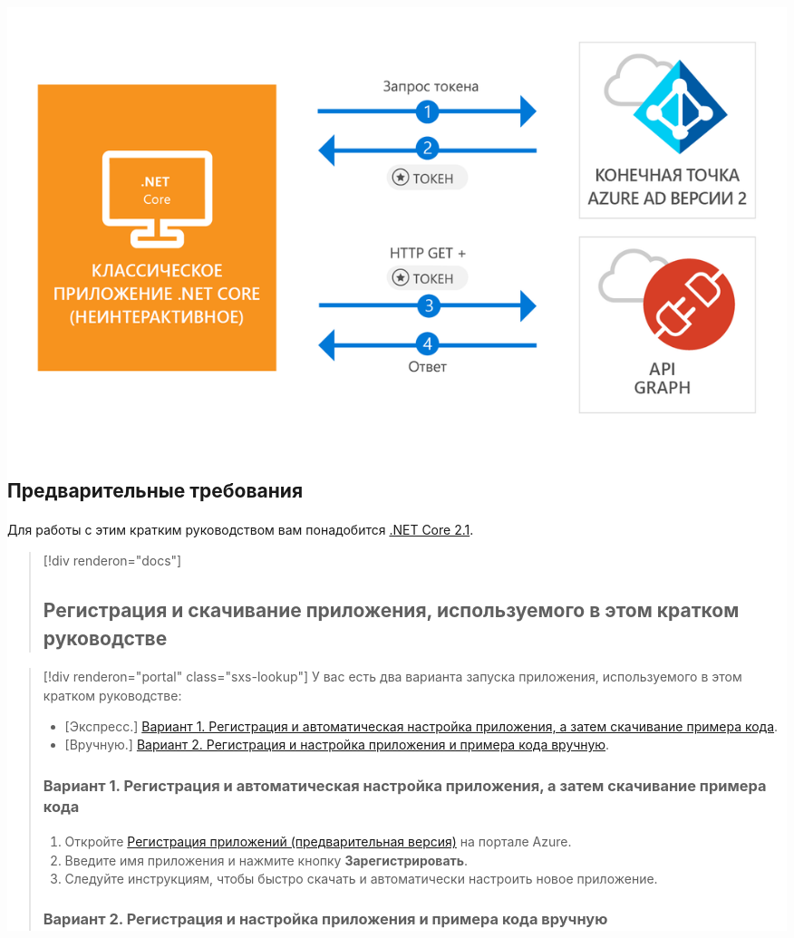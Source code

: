 ![Как работает пример приложения, созданный в этом кратком руководстве](media/quickstart-v2-netcore-daemon/netcore-daemon-intro.png)

## <a name="prerequisites"></a>Предварительные требования

Для работы с этим кратким руководством вам понадобится [.NET Core 2.1](https://www.microsoft.com/net/download/dotnet-core/2.1).

> [!div renderon="docs"]
> ## <a name="register-and-download-your-quickstart-app"></a>Регистрация и скачивание приложения, используемого в этом кратком руководстве

> [!div renderon="portal" class="sxs-lookup"]
> У вас есть два варианта запуска приложения, используемого в этом кратком руководстве:
> * [Экспресс.] [Вариант 1. Регистрация и автоматическая настройка приложения, а затем скачивание примера кода](#option-1-register-and-auto-configure-your-app-and-then-download-your-code-sample).
> * [Вручную.] [Вариант 2. Регистрация и настройка приложения и примера кода вручную](#option-2-register-and-manually-configure-your-application-and-code-sample).
>
> ### <a name="option-1-register-and-auto-configure-your-app-and-then-download-your-code-sample"></a>Вариант 1. Регистрация и автоматическая настройка приложения, а затем скачивание примера кода
>
> 1. Откройте [Регистрация приложений (предварительная версия)](https://portal.azure.com/?Microsoft_AAD_RegisteredApps=true#blade/Microsoft_AAD_RegisteredApps/applicationsListBlade/quickStartType/WinDesktopQuickstartPage/sourceType/docs) на портале Azure.
> 1. Введите имя приложения и нажмите кнопку **Зарегистрировать**.
> 1. Следуйте инструкциям, чтобы быстро скачать и автоматически настроить новое приложение.
>
> ### <a name="option-2-register-and-manually-configure-your-application-and-code-sample"></a>Вариант 2. Регистрация и настройка приложения и примера кода вручную
>

